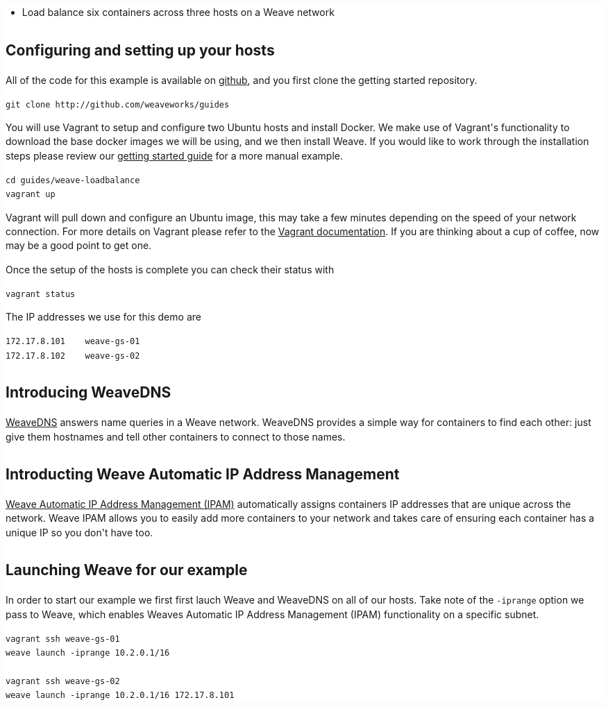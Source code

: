 * Load balance six containers across three hosts on a Weave network

## Configuring and setting up your hosts ##

All of the code for this example is available on [github](http://github.com/weaveworks/guides), and you first clone the getting started repository.

    git clone http://github.com/weaveworks/guides

You will use Vagrant to setup and configure two Ubuntu hosts and install Docker. We make use of Vagrant's functionality to download the base docker images we will be using, and we then install Weave. If you would like to work through the installation steps please review our [getting started guide](https://github.com/fintanr/weave-gs/blob/master/ubuntu-simple/README.md) for a more manual example.

    cd guides/weave-loadbalance
    vagrant up

Vagrant will pull down and configure an Ubuntu image, this may take a few minutes depending on the speed of your network connection. For more details on Vagrant please refer to the [Vagrant documentation](http://vagrantup.com). If you are thinking about a cup of coffee, now may be a good point to get one.

Once the setup of the hosts is complete you can check their status with

    vagrant status

The IP addresses we use for this demo are

    172.17.8.101    weave-gs-01
    172.17.8.102    weave-gs-02

## Introducing WeaveDNS ##

[WeaveDNS](http://docs.weave.works/weave/latest_release/weavedns.html) answers name queries in a Weave network. WeaveDNS provides a simple way for containers to find each other: just give them hostnames and tell other containers to connect to those names.

## Introducting Weave Automatic IP Address Management ##

[Weave Automatic IP Address Management (IPAM)](http://docs.weave.works/weave/latest_release/ipam.html) automatically assigns containers IP addresses that are unique across the network. Weave IPAM allows you to easily add more containers
to your network and takes care of ensuring each container has a unique IP so you don't have too.

## Launching Weave for our example ##

In order to start our example we first first lauch Weave and WeaveDNS on all of our hosts. Take note of the `-iprange` option we pass to Weave, which enables Weaves Automatic IP Address Management (IPAM) functionality on a specific subnet.

    vagrant ssh weave-gs-01
    weave launch -iprange 10.2.0.1/16

    vagrant ssh weave-gs-02
    weave launch -iprange 10.2.0.1/16 172.17.8.101
